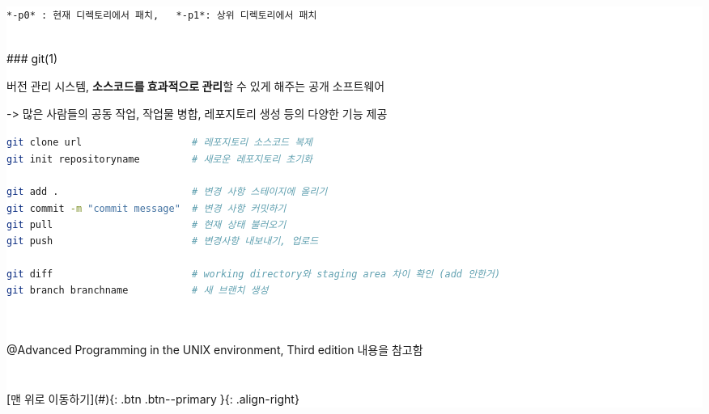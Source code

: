     *-p0* : 현재 디렉토리에서 패치,   *-p1*: 상위 디렉토리에서 패치 
    

<br/>  
### git(1)

버전 관리 시스템, **소스코드를 효과적으로 관리**할 수 있게 해주는 공개 소프트웨어

-> 많은 사람들의 공동 작업, 작업물 병합, 레포지토리 생성 등의 다양한 기능 제공 

```bash
git clone url                   # 레포지토리 소스코드 복제
git init repositoryname         # 새로운 레포지토리 초기화 

git add .                       # 변경 사항 스테이지에 올리기
git commit -m "commit message"  # 변경 사항 커밋하기 
git pull                        # 현재 상태 불러오기 
git push                        # 변경사항 내보내기, 업로드 

git diff                        # working directory와 staging area 차이 확인 (add 안한거)
git branch branchname           # 새 브랜치 생성 
```

 <br/>
<br/> 
@Advanced Programming in the UNIX environment, Third edition 내용을 참고함
<br/>   
<br/><br/>
[맨 위로 이동하기](#){: .btn .btn--primary }{: .align-right}
